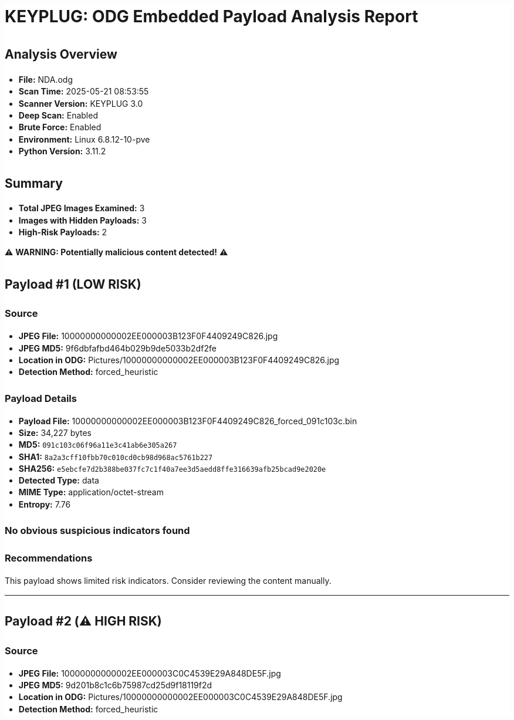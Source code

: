 # KEYPLUG: ODG Embedded Payload Analysis Report

## Analysis Overview
- **File:** NDA.odg
- **Scan Time:** 2025-05-21 08:53:55
- **Scanner Version:** KEYPLUG 3.0
- **Deep Scan:** Enabled
- **Brute Force:** Enabled
- **Environment:** Linux 6.8.12-10-pve
- **Python Version:** 3.11.2

## Summary
- **Total JPEG Images Examined:** 3
- **Images with Hidden Payloads:** 3
- **High-Risk Payloads:** 2

⚠️ **WARNING: Potentially malicious content detected!** ⚠️

## Payload #1 (LOW RISK)

### Source
- **JPEG File:** 10000000000002EE000003B123F0F4409249C826.jpg
- **JPEG MD5:** 9f6dbfafbd464b029b9de5033b2df2fe
- **Location in ODG:** Pictures/10000000000002EE000003B123F0F4409249C826.jpg
- **Detection Method:** forced_heuristic

### Payload Details
- **Payload File:** 10000000000002EE000003B123F0F4409249C826_forced_091c103c.bin
- **Size:** 34,227 bytes
- **MD5:** `091c103c06f96a11e3c41ab6e305a267`
- **SHA1:** `8a2a3cff10fbb70c010cd0cb98d968ac5761b227`
- **SHA256:** `e5ebcfe7d2b388be037fc7c1f40a7ee3d5aedd8ffe316639afb25bcad9e2020e`
- **Detected Type:** data
- **MIME Type:** application/octet-stream
- **Entropy:** 7.76

### No obvious suspicious indicators found

### Recommendations
This payload shows limited risk indicators. Consider reviewing the content manually.

---

## Payload #2 (⚠️ HIGH RISK)

### Source
- **JPEG File:** 10000000000002EE000003C0C4539E29A848DE5F.jpg
- **JPEG MD5:** 9d201b8c1c6b75987cd25d9f18119f2d
- **Location in ODG:** Pictures/10000000000002EE000003C0C4539E29A848DE5F.jpg
- **Detection Method:** forced_heuristic
